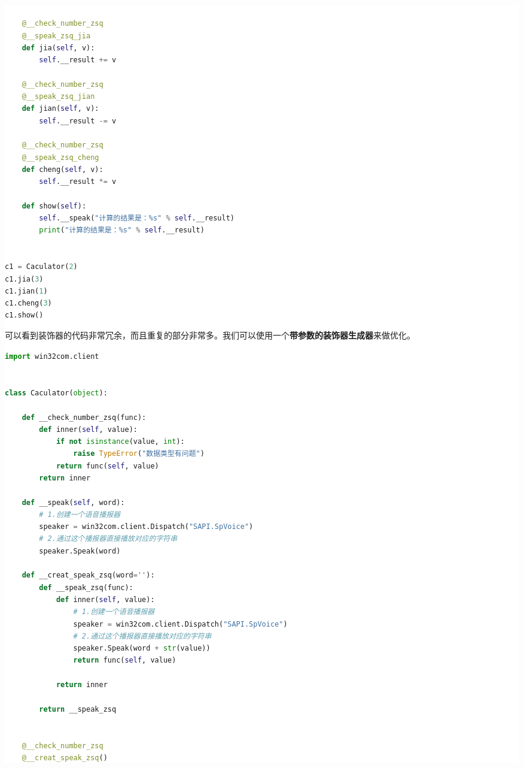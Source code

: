 ```python

    @__check_number_zsq
    @__speak_zsq_jia
    def jia(self, v):
        self.__result += v

    @__check_number_zsq
    @__speak_zsq_jian
    def jian(self, v):
        self.__result -= v

    @__check_number_zsq
    @__speak_zsq_cheng
    def cheng(self, v):
        self.__result *= v

    def show(self):
        self.__speak("计算的结果是：%s" % self.__result)
        print("计算的结果是：%s" % self.__result)


c1 = Caculator(2)
c1.jia(3)
c1.jian(1)
c1.cheng(3)
c1.show()
```
可以看到装饰器的代码非常冗余，而且重复的部分非常多。我们可以使用一个**带参数的装饰器生成器**来做优化。
```python
import win32com.client


class Caculator(object):

    def __check_number_zsq(func):
        def inner(self, value):
            if not isinstance(value, int):
                raise TypeError("数据类型有问题")
            return func(self, value)
        return inner

    def __speak(self, word):
        # 1.创建一个语音播报器
        speaker = win32com.client.Dispatch("SAPI.SpVoice")
        # 2.通过这个播报器直接播放对应的字符串
        speaker.Speak(word)

    def __creat_speak_zsq(word=''):
        def __speak_zsq(func):
            def inner(self, value):
                # 1.创建一个语音播报器
                speaker = win32com.client.Dispatch("SAPI.SpVoice")
                # 2.通过这个播报器直接播放对应的字符串
                speaker.Speak(word + str(value))
                return func(self, value)

            return inner

        return __speak_zsq


    @__check_number_zsq
    @__creat_speak_zsq()
```